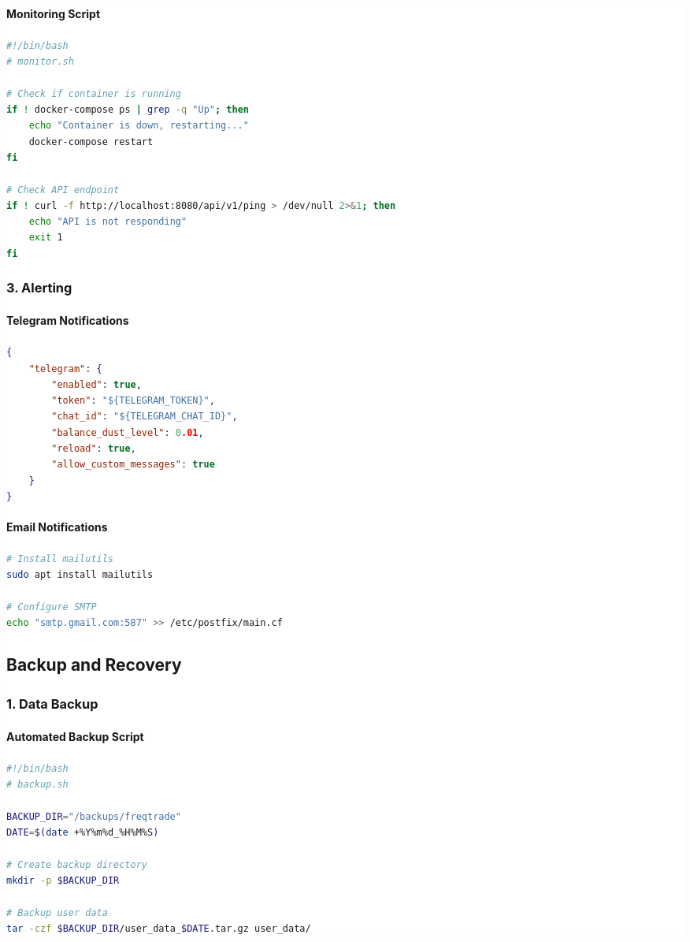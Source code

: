 #### Monitoring Script

```bash
#!/bin/bash
# monitor.sh

# Check if container is running
if ! docker-compose ps | grep -q "Up"; then
    echo "Container is down, restarting..."
    docker-compose restart
fi

# Check API endpoint
if ! curl -f http://localhost:8080/api/v1/ping > /dev/null 2>&1; then
    echo "API is not responding"
    exit 1
fi
```

### 3. Alerting

#### Telegram Notifications

```json
{
    "telegram": {
        "enabled": true,
        "token": "${TELEGRAM_TOKEN}",
        "chat_id": "${TELEGRAM_CHAT_ID}",
        "balance_dust_level": 0.01,
        "reload": true,
        "allow_custom_messages": true
    }
}
```

#### Email Notifications

```bash
# Install mailutils
sudo apt install mailutils

# Configure SMTP
echo "smtp.gmail.com:587" >> /etc/postfix/main.cf
```

## Backup and Recovery

### 1. Data Backup

#### Automated Backup Script

```bash
#!/bin/bash
# backup.sh

BACKUP_DIR="/backups/freqtrade"
DATE=$(date +%Y%m%d_%H%M%S)

# Create backup directory
mkdir -p $BACKUP_DIR

# Backup user data
tar -czf $BACKUP_DIR/user_data_$DATE.tar.gz user_data/

```